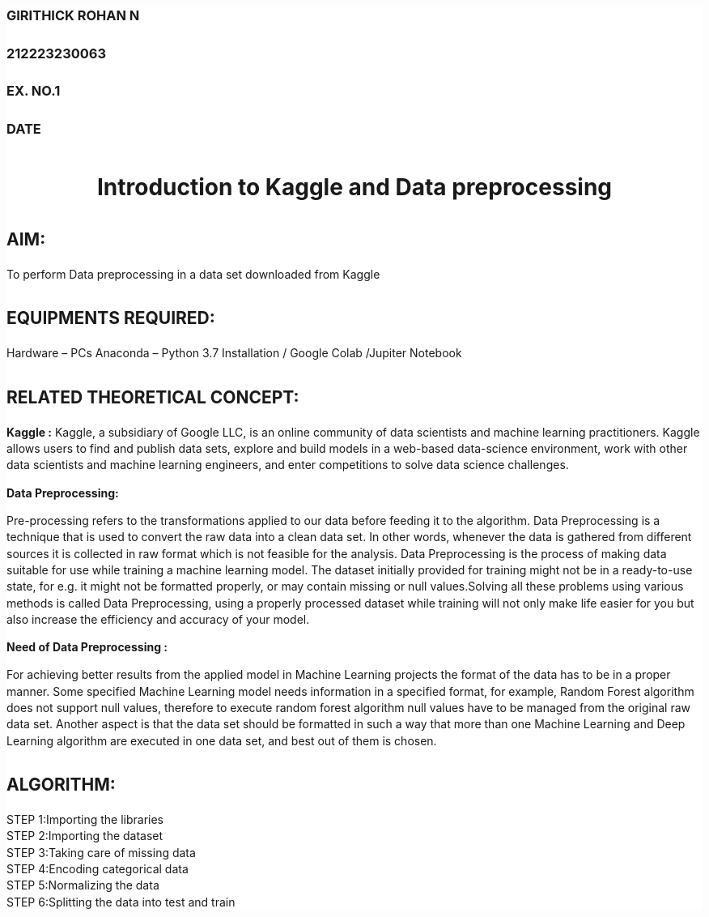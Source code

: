 <H3>GIRITHICK ROHAN N</H3>
<H3>212223230063</H3>
<H3>EX. NO.1</H3>
<H3>DATE</H3>
<H1 ALIGN =CENTER> Introduction to Kaggle and Data preprocessing</H1>

## AIM:

To perform Data preprocessing in a data set downloaded from Kaggle

## EQUIPMENTS REQUIRED:
Hardware – PCs
Anaconda – Python 3.7 Installation / Google Colab /Jupiter Notebook

## RELATED THEORETICAL CONCEPT:

**Kaggle :**
Kaggle, a subsidiary of Google LLC, is an online community of data scientists and machine learning practitioners. Kaggle allows users to find and publish data sets, explore and build models in a web-based data-science environment, work with other data scientists and machine learning engineers, and enter competitions to solve data science challenges.

**Data Preprocessing:**

Pre-processing refers to the transformations applied to our data before feeding it to the algorithm. Data Preprocessing is a technique that is used to convert the raw data into a clean data set. In other words, whenever the data is gathered from different sources it is collected in raw format which is not feasible for the analysis.
Data Preprocessing is the process of making data suitable for use while training a machine learning model. The dataset initially provided for training might not be in a ready-to-use state, for e.g. it might not be formatted properly, or may contain missing or null values.Solving all these problems using various methods is called Data Preprocessing, using a properly processed dataset while training will not only make life easier for you but also increase the efficiency and accuracy of your model.

**Need of Data Preprocessing :**

For achieving better results from the applied model in Machine Learning projects the format of the data has to be in a proper manner. Some specified Machine Learning model needs information in a specified format, for example, Random Forest algorithm does not support null values, therefore to execute random forest algorithm null values have to be managed from the original raw data set.
Another aspect is that the data set should be formatted in such a way that more than one Machine Learning and Deep Learning algorithm are executed in one data set, and best out of them is chosen.


## ALGORITHM:
STEP 1:Importing the libraries<BR>
STEP 2:Importing the dataset<BR>
STEP 3:Taking care of missing data<BR>
STEP 4:Encoding categorical data<BR>
STEP 5:Normalizing the data<BR>
STEP 6:Splitting the data into test and train<BR>
